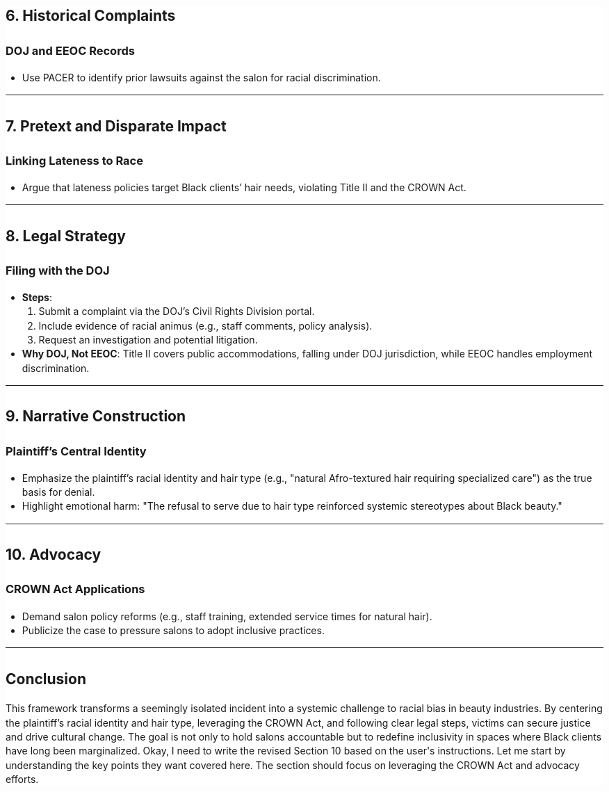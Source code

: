 
## 6. Historical Complaints  
### DOJ and EEOC Records  
- Use PACER to identify prior lawsuits against the salon for racial discrimination.  

---

## 7. Pretext and Disparate Impact  
### Linking Lateness to Race  
- Argue that lateness policies target Black clients’ hair needs, violating Title II and the CROWN Act.  

---

## 8. Legal Strategy  
### Filing with the DOJ  
- **Steps**:  
  1. Submit a complaint via the DOJ’s Civil Rights Division portal.  
  2. Include evidence of racial animus (e.g., staff comments, policy analysis).  
  3. Request an investigation and potential litigation.  
- **Why DOJ, Not EEOC**: Title II covers public accommodations, falling under DOJ jurisdiction, while EEOC handles employment discrimination.  

---

## 9. Narrative Construction  
### Plaintiff’s Central Identity  
- Emphasize the plaintiff’s racial identity and hair type (e.g., "natural Afro-textured hair requiring specialized care") as the true basis for denial.  
- Highlight emotional harm: "The refusal to serve due to hair type reinforced systemic stereotypes about Black beauty."  

---

## 10. Advocacy  
### CROWN Act Applications  
- Demand salon policy reforms (e.g., staff training, extended service times for natural hair).  
- Publicize the case to pressure salons to adopt inclusive practices.  

---

## Conclusion  
This framework transforms a seemingly isolated incident into a systemic challenge to racial bias in beauty industries. By centering the plaintiff’s racial identity and hair type, leveraging the CROWN Act, and following clear legal steps, victims can secure justice and drive cultural change. The goal is not only to hold salons accountable but to redefine inclusivity in spaces where Black clients have long been marginalized.
Okay, I need to write the revised Section 10 based on the user's instructions. Let me start by understanding the key points they want covered here. The section should focus on leveraging the CROWN Act and advocacy efforts. 
